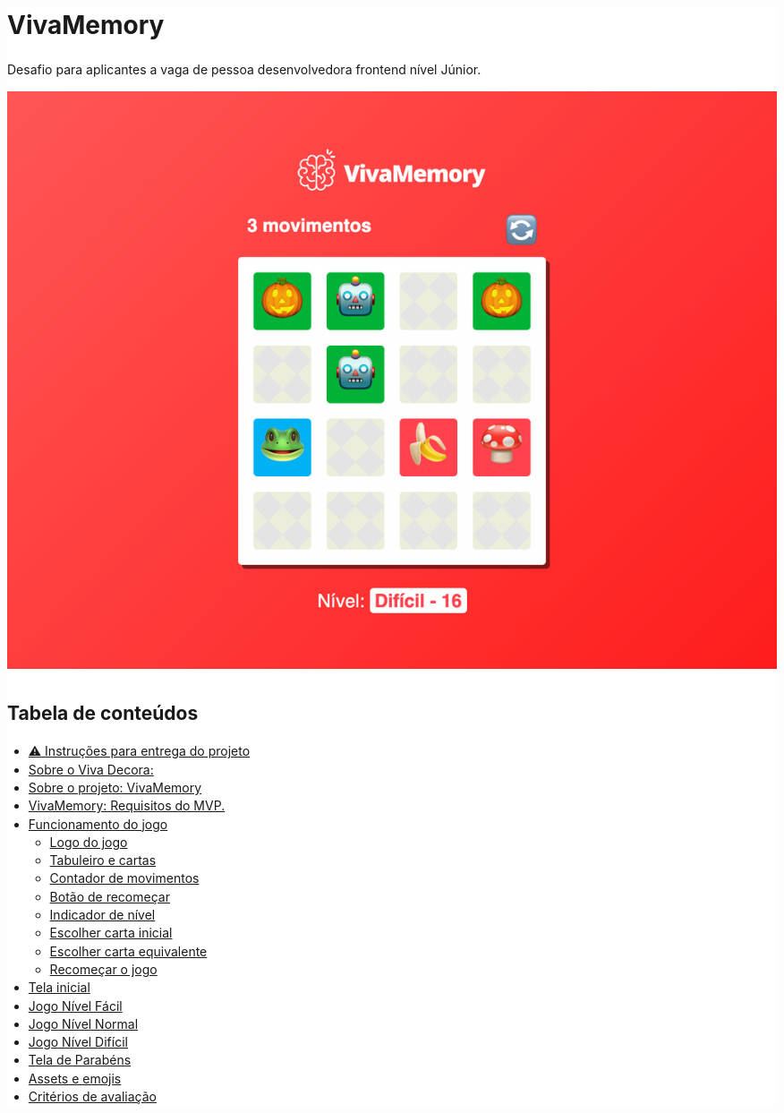 # VivaMemory 

Desafio para aplicantes a vaga de pessoa desenvolvedora frontend nível Júnior.

<img src="/readme/tela-nivel-dificil.png">

## Tabela de conteúdos

  * [:warning: Instruções para entrega do projeto](#warning-instruções-para-entrega-do-projeto)
  * [Sobre o Viva Decora:](#sobre-o-viva-decora)
  * [Sobre o projeto: VivaMemory](#sobre-o-projeto-vivamemory)
  * [VivaMemory: Requisitos do MVP.](#vivamemory-requisitos-do-mvp)
  * [Funcionamento do jogo](#funcionamento-do-jogo)
    + [Logo do jogo](#logo-do-jogo)
    + [Tabuleiro e cartas](#tabuleiro-e-cartas)
    + [Contador de movimentos](#contador-de-movimentos)
    + [Botão de recomeçar](#botão-de-recomeçar)
    + [Indicador de nível](#indicador-de-nível)
    + [Escolher carta inicial](#escolher-carta-inicial)
    + [Escolher carta equivalente](#escolher-carta-equivalente)
    + [Recomeçar o jogo](#recomeçar-o-jogo)
  * [Tela inicial](#tela-inicial)
  * [Jogo Nível Fácil](#jogo-nível-fácil)
  * [Jogo Nível Normal](#jogo-nível-normal)
  * [Jogo Nível Difícil](#jogo-nível-difícil)
  * [Tela de Parabéns](#tela-de-parabéns)
  * [Assets e emojis](#assets-e-emojis)
  * [Critérios de avaliação](#critérios-de-avaliação)
